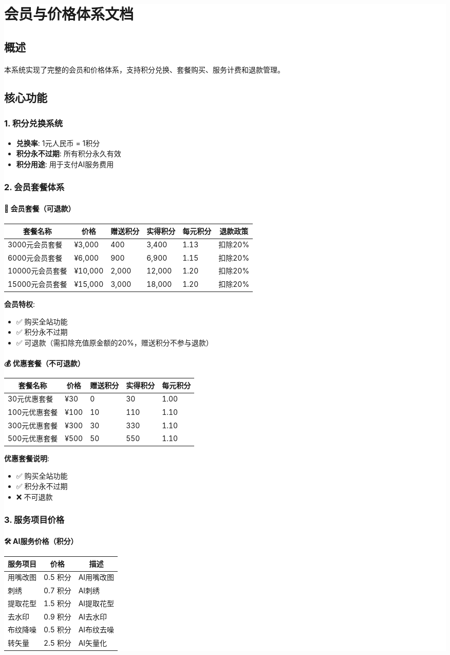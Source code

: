 # 会员与价格体系文档

## 概述

本系统实现了完整的会员和价格体系，支持积分兑换、套餐购买、服务计费和退款管理。

## 核心功能

### 1. 积分兑换系统
- **兑换率**: 1元人民币 = 1积分
- **积分永不过期**: 所有积分永久有效
- **积分用途**: 用于支付AI服务费用

### 2. 会员套餐体系

#### 👑 会员套餐（可退款）
| 套餐名称 | 价格 | 赠送积分 | 实得积分 | 每元积分 | 退款政策 |
|---------|------|----------|----------|----------|----------|
| 3000元会员套餐 | ¥3,000 | 400 | 3,400 | 1.13 | 扣除20% |
| 6000元会员套餐 | ¥6,000 | 900 | 6,900 | 1.15 | 扣除20% |
| 10000元会员套餐 | ¥10,000 | 2,000 | 12,000 | 1.20 | 扣除20% |
| 15000元会员套餐 | ¥15,000 | 3,000 | 18,000 | 1.20 | 扣除20% |

**会员特权**:
- ✅ 购买全站功能
- ✅ 积分永不过期
- ✅ 可退款（需扣除充值原金额的20%，赠送积分不参与退款）

#### 💰 优惠套餐（不可退款）
| 套餐名称 | 价格 | 赠送积分 | 实得积分 | 每元积分 |
|---------|------|----------|----------|----------|
| 30元优惠套餐 | ¥30 | 0 | 30 | 1.00 |
| 100元优惠套餐 | ¥100 | 10 | 110 | 1.10 |
| 300元优惠套餐 | ¥300 | 30 | 330 | 1.10 |
| 500元优惠套餐 | ¥500 | 50 | 550 | 1.10 |

**优惠套餐说明**:
- ✅ 购买全站功能
- ✅ 积分永不过期
- ❌ 不可退款

### 3. 服务项目价格

#### 🛠️ AI服务价格（积分）
| 服务项目 | 价格 | 描述 |
|---------|------|------|
| 用嘴改图 | 0.5 积分 | AI用嘴改图 |
| 刺绣 | 0.7 积分 | AI刺绣 |
| 提取花型 | 1.5 积分 | AI提取花型 |
| 去水印 | 0.9 积分 | AI去水印 |
| 布纹降噪 | 0.5 积分 | AI布纹去噪 |
| 转矢量 | 2.5 积分 | AI矢量化 |
